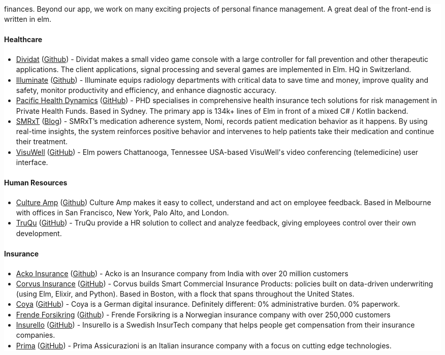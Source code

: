   finances. Beyond our app, we work on many exciting projects of personal finance 
  management. A great deal of the front-end is written in elm.

#### Healthcare

* [Dividat](https://www.dividat.com) ([Github](https://github.com/dividat)) -
  Dividat makes a small video game console with a large controller for fall
  prevention and other therapeutic applications. The client applications,
  signal processing and several games are implemented in Elm. HQ in Switzerland.
* [Illuminate](https://www.goilluminate.com) ([Github](https://github.com/GoIlluminate)) -
  Illuminate equips radiology departments with critical data to save time
  and money, improve quality and safety, monitor productivity
  and efficiency, and enhance diagnostic accuracy.
* [Pacific Health Dynamics](https://www.pacificdynamics.com.au/)
  ([GitHub](https://github.com/Pacific-Health-Dynamics/)) - PHD specialises in
  comprehensive health insurance tech solutions for risk management in Private 
  Health Funds. Based in Sydney.
  The primary app is 134k+ lines of Elm in front of a mixed C# / Kotlin backend.
* [SMRxT](https://nomiadherence.com/)
  ([Blog](https://engineering.smrxt.com/)) - SMRxT’s medication adherence
  system, Nomi, records patient medication behavior as it happens. By using
  real-time insights, the system reinforces positive behavior and intervenes
  to help patients take their medication and continue their treatment.
* [VisuWell](https://visuwell.io/)
  ([GitHub](https://github.com/wecounsel)) -
  Elm powers Chattanooga, Tennessee USA-based VisuWell's video conferencing (telemedicine) user interface.


#### Human Resources

* [Culture Amp](https://cultureamp.com) ([Github](https://github.com/cultureamp))
  Culture Amp makes it easy to collect, understand and act on employee feedback.
  Based in Melbourne with offices in San Francisco, New York, Palo Alto, and London.
* [TruQu](https://truqu.com/)
  ([GitHub](https://github.com/truqu)) -
  TruQu provide a HR solution to collect and analyze feedback, giving
  employees control over their own development.


#### Insurance

* [Acko Insurance](https://www.acko.com/) ([Github](https://github.com/ackotech)) - 
  Acko is an Insurance company from India with over 20 million customers
* [Corvus Insurance](https://www.corvusinsurance.com/)
  ([GitHub](https://github.com/corvusinsurance/)) - Corvus builds Smart
  Commercial Insurance Products: policies built on data-driven underwriting
  (using Elm, Elixir, and Python). Based in Boston, with a flock that spans
  throughout the United States.
* [Coya](https://coya.com/)
  ([GitHub](https://github.com/coyainsurance/)) -
  Coya is a German digital insurance. Definitely different:
  0% administrative burden. 0% paperwork.
* [Frende Forsikring](https://www.frende.no/) ([Github](https://github.com/Frende)) - 
  Frende Forsikring is a Norwegian insurance company with over 250,000 customers
* [Insurello](https://insurello.se) ([GitHub](https://github.com/insurello)) -
   Insurello is a Swedish InsurTech company that helps people get compensation
   from their insurance companies.
* [Prima](http://www.prima.it) ([GitHub](https://github.com/primait)) -
   Prima Assicurazioni is an Italian insurance company with a focus on cutting 
   edge technologies.
